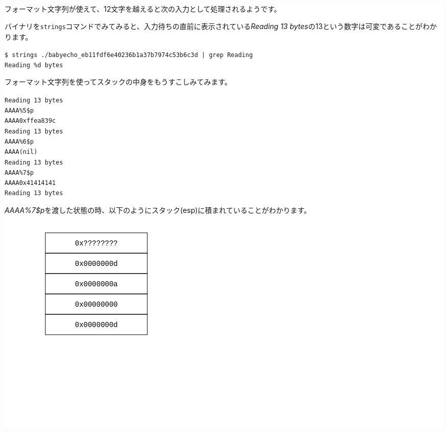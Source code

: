 フォーマット文字列が使えて、12文字を越えると次の入力として処理されるようです。


バイナリを`strings`コマンドでみてみると、入力待ちの直前に表示されている*Reading 13 bytes*の13という数字は可変であることがわかります。

```
$ strings ./babyecho_eb11fdf6e40236b1a37b7974c53b6c3d | grep Reading
Reading %d bytes
```

フォーマット文字列を使ってスタックの中身をもうすこしみてみます。

```
Reading 13 bytes
AAAA%5$p
AAAA0xffea839c
Reading 13 bytes
AAAA%6$p
AAAA(nil)
Reading 13 bytes
AAAA%7$p
AAAA0x41414141
Reading 13 bytes
```

*AAAA%7$p*を渡した状態の時、以下のようにスタック(esp)に積まれていることがわかります。


<svg width="300" height="400" viewBox="0 0 300 400" style="background-color: #fff">
<g class="block" transform="translate(80,20)">
<rect rx="0" ry="0" width="200" height="40" fill="none" stroke="#000000" stroke-width="1">
</rect>
<text text-anchor="middle" font-family="Consolas, 'Courier New', Courier, Monaco, monospace" fill="black" transform="translate(100,20)">
<tspan x="0" y="0" dy=".35em">0x????????</tspan>
</text>
</g>
<g class="block" transform="translate(80,60)">
<rect rx="0" ry="0" width="200" height="40" fill="none" stroke="#000000" stroke-width="1">
</rect>
<text text-anchor="middle" font-family="Consolas, 'Courier New', Courier, Monaco, monospace" fill="black" transform="translate(100,20)">
<tspan x="0" y="0" dy=".35em">0x0000000d</tspan>
</text>
</g>
<g class="block" transform="translate(80,100)">
<rect rx="0" ry="0" width="200" height="40" fill="none" stroke="#000000" stroke-width="1">
</rect>
<text text-anchor="middle" font-family="Consolas, 'Courier New', Courier, Monaco, monospace" fill="black" transform="translate(100,20)">
<tspan x="0" y="0" dy=".35em">0x0000000a</tspan>
</text>
</g>
<g class="block" transform="translate(80,140)">
<rect rx="0" ry="0" width="200" height="40" fill="none" stroke="#000000" stroke-width="1">
</rect>
<text text-anchor="middle" font-family="Consolas, 'Courier New', Courier, Monaco, monospace" fill="black" transform="translate(100,20)">
<tspan x="0" y="0" dy=".35em">0x00000000</tspan>
</text>
</g>
<g class="block" transform="translate(80,180)">
<rect rx="0" ry="0" width="200" height="40" fill="none" stroke="#000000" stroke-width="1">
</rect>
<text text-anchor="middle" font-family="Consolas, 'Courier New', Courier, Monaco, monospace" fill="black" transform="translate(100,20)">
<tspan x="0" y="0" dy=".35em">0x0000000d</tspan>
</text>